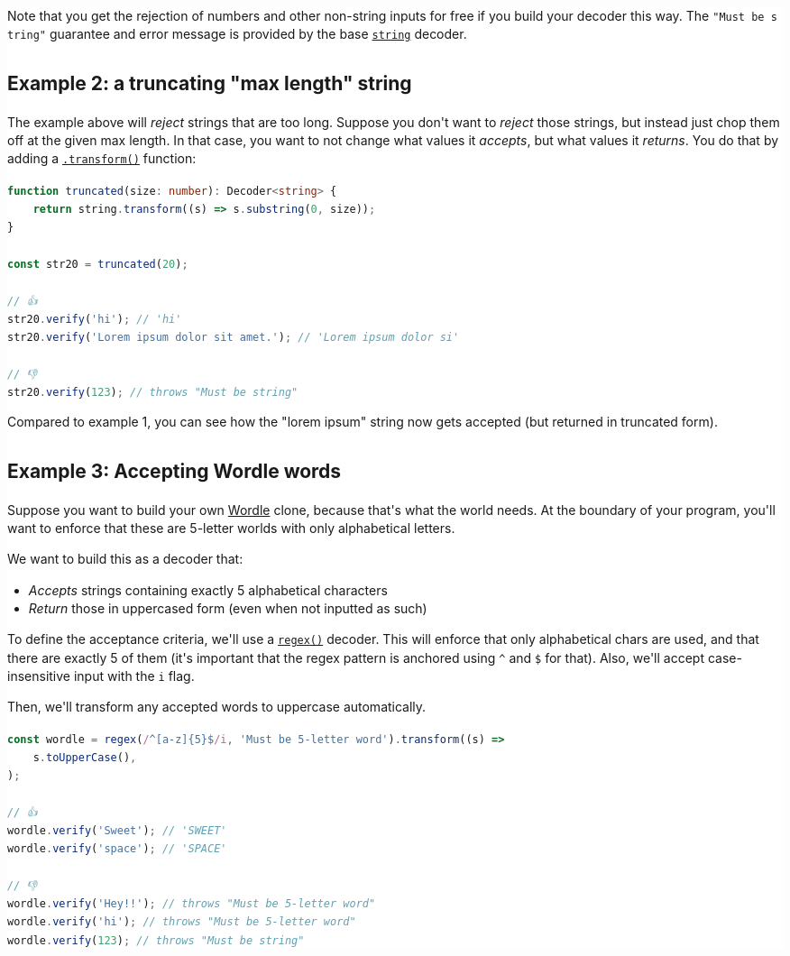 
Note that you get the rejection of numbers and other non-string inputs for free if you
build your decoder this way. The `"Must be string"` guarantee and error message is
provided by the base [`string`](/api.html#string) decoder.

## Example 2: a truncating "max length" string

The example above will _reject_ strings that are too long. Suppose you don't want to
_reject_ those strings, but instead just chop them off at the given max length. In that
case, you want to not change what values it _accepts_, but what values it _returns_. You
do that by adding a [`.transform()`](/Decoder.html#transform) function:

```typescript
function truncated(size: number): Decoder<string> {
    return string.transform((s) => s.substring(0, size));
}

const str20 = truncated(20);

// 👍
str20.verify('hi'); // 'hi'
str20.verify('Lorem ipsum dolor sit amet.'); // 'Lorem ipsum dolor si'

// 👎
str20.verify(123); // throws "Must be string"
```

Compared to example 1, you can see how the "lorem ipsum" string now gets accepted (but
returned in truncated form).

## Example 3: Accepting Wordle words

Suppose you want to build your own [Wordle](https://www.powerlanguage.co.uk/wordle/)
clone, because that's what the world needs. At the boundary of your program, you'll want
to enforce that these are 5-letter worlds with only alphabetical letters.

We want to build this as a decoder that:

-   _Accepts_ strings containing exactly 5 alphabetical characters
-   _Return_ those in uppercased form (even when not inputted as such)

To define the acceptance criteria, we'll use a [`regex()`](/api.html#regex) decoder. This
will enforce that only alphabetical chars are used, and that there are exactly 5 of them
(it's important that the regex pattern is anchored using `^` and `$` for that). Also,
we'll accept case-insensitive input with the `i` flag.

Then, we'll transform any accepted words to uppercase automatically.

```typescript
const wordle = regex(/^[a-z]{5}$/i, 'Must be 5-letter word').transform((s) =>
    s.toUpperCase(),
);

// 👍
wordle.verify('Sweet'); // 'SWEET'
wordle.verify('space'); // 'SPACE'

// 👎
wordle.verify('Hey!!'); // throws "Must be 5-letter word"
wordle.verify('hi'); // throws "Must be 5-letter word"
wordle.verify(123); // throws "Must be string"
```
